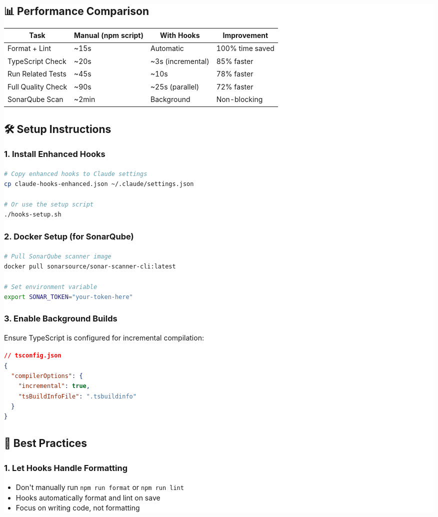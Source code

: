 ## 📊 Performance Comparison

| Task | Manual (npm script) | With Hooks | Improvement |
|------|-------------------|------------|-------------|
| Format + Lint | ~15s | Automatic | 100% time saved |
| TypeScript Check | ~20s | ~3s (incremental) | 85% faster |
| Run Related Tests | ~45s | ~10s | 78% faster |
| Full Quality Check | ~90s | ~25s (parallel) | 72% faster |
| SonarQube Scan | ~2min | Background | Non-blocking |

## 🛠️ Setup Instructions

### 1. Install Enhanced Hooks
```bash
# Copy enhanced hooks to Claude settings
cp claude-hooks-enhanced.json ~/.claude/settings.json

# Or use the setup script
./hooks-setup.sh
```

### 2. Docker Setup (for SonarQube)
```bash
# Pull SonarQube scanner image
docker pull sonarsource/sonar-scanner-cli:latest

# Set environment variable
export SONAR_TOKEN="your-token-here"
```

### 3. Enable Background Builds
Ensure TypeScript is configured for incremental compilation:
```json
// tsconfig.json
{
  "compilerOptions": {
    "incremental": true,
    "tsBuildInfoFile": ".tsbuildinfo"
  }
}
```

## 🎯 Best Practices

### 1. **Let Hooks Handle Formatting**
- Don't manually run `npm run format` or `npm run lint`
- Hooks automatically format and lint on save
- Focus on writing code, not formatting
